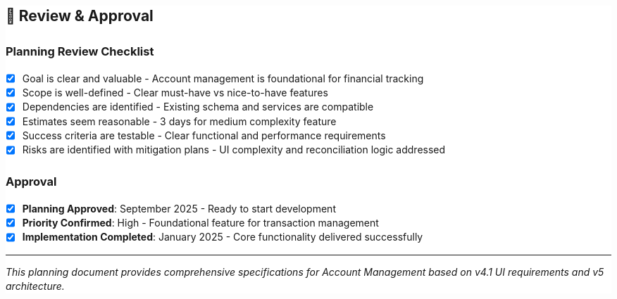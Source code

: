## 🔄 **Review & Approval**

### **Planning Review Checklist**
- [x] Goal is clear and valuable - Account management is foundational for financial tracking
- [x] Scope is well-defined - Clear must-have vs nice-to-have features
- [x] Dependencies are identified - Existing schema and services are compatible
- [x] Estimates seem reasonable - 3 days for medium complexity feature
- [x] Success criteria are testable - Clear functional and performance requirements
- [x] Risks are identified with mitigation plans - UI complexity and reconciliation logic addressed

### **Approval**
- [x] **Planning Approved**: September 2025 - Ready to start development
- [x] **Priority Confirmed**: High - Foundational feature for transaction management
- [x] **Implementation Completed**: January 2025 - Core functionality delivered successfully

---

*This planning document provides comprehensive specifications for Account Management based on v4.1 UI requirements and v5 architecture.*
